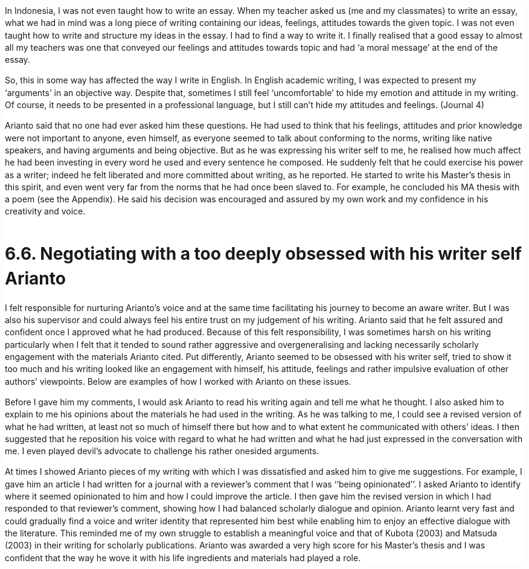 In Indonesia, I was not even taught how to write an essay. When my teacher asked us (me and my classmates) to write an essay, what we had in mind was a long piece of writing containing our ideas, feelings, attitudes towards the given topic. I was not even taught how to write and structure my ideas in the essay. I had to find a way to write it. I finally realised that a good essay to almost all my teachers was one that conveyed our feelings and attitudes towards topic and had ‘a moral message’ at the end of the essay.

So, this in some way has affected the way I write in English. In English academic writing, I was expected to present my ‘arguments’ in an objective way. Despite that, sometimes I still feel ‘uncomfortable’ to hide my emotion and attitude in my writing. Of course, it needs to be presented in a professional language, but I still can’t hide my attitudes and feelings. (Journal 4)

Arianto said that no one had ever asked him these questions. He had used to think that his feelings, attitudes and prior knowledge were not important to anyone, even himself, as everyone seemed to talk about conforming to the norms, writing like native speakers, and having arguments and being objective. But as he was expressing his writer self to me, he realised how much affect he had been investing in every word he used and every sentence he composed. He suddenly felt that he could exercise his power as a writer; indeed he felt liberated and more committed about writing, as he reported. He started to write his Master’s thesis in this spirit, and even went very far from the norms that he had once been slaved to. For example, he concluded his MA thesis with a poem (see the Appendix). He said his decision was encouraged and assured by my own work and my confidence in his creativity and voice.

# 6.6. Negotiating with a too deeply obsessed with his writer self Arianto

I felt responsible for nurturing Arianto’s voice and at the same time facilitating his journey to become an aware writer. But I was also his supervisor and could always feel his entire trust on my judgement of his writing. Arianto said that he felt assured and confident once I approved what he had produced. Because of this felt responsibility, I was sometimes harsh on his writing particularly when I felt that it tended to sound rather aggressive and overgeneralising and lacking necessarily scholarly engagement with the materials Arianto cited. Put differently, Arianto seemed to be obsessed with his writer self, tried to show it too much and his writing looked like an engagement with himself, his attitude, feelings and rather impulsive evaluation of other authors’ viewpoints. Below are examples of how I worked with Arianto on these issues.

Before I gave him my comments, I would ask Arianto to read his writing again and tell me what he thought. I also asked him to explain to me his opinions about the materials he had used in the writing. As he was talking to me, I could see a revised version of what he had written, at least not so much of himself there but how and to what extent he communicated with others’ ideas. I then suggested that he reposition his voice with regard to what he had written and what he had just expressed in the conversation with me. I even played devil’s advocate to challenge his rather onesided arguments.

At times I showed Arianto pieces of my writing with which I was dissatisfied and asked him to give me suggestions. For example, I gave him an article I had written for a journal with a reviewer’s comment that I was ‘‘being opinionated’’. I asked Arianto to identify where it seemed opinionated to him and how I could improve the article. I then gave him the revised version in which I had responded to that reviewer’s comment, showing how I had balanced scholarly dialogue and opinion. Arianto learnt very fast and could gradually find a voice and writer identity that represented him best while enabling him to enjoy an effective dialogue with the literature. This reminded me of my own struggle to establish a meaningful voice and that of Kubota (2003) and Matsuda (2003) in their writing for scholarly publications. Arianto was awarded a very high score for his Master’s thesis and I was confident that the way he wove it with his life ingredients and materials had played a role.
